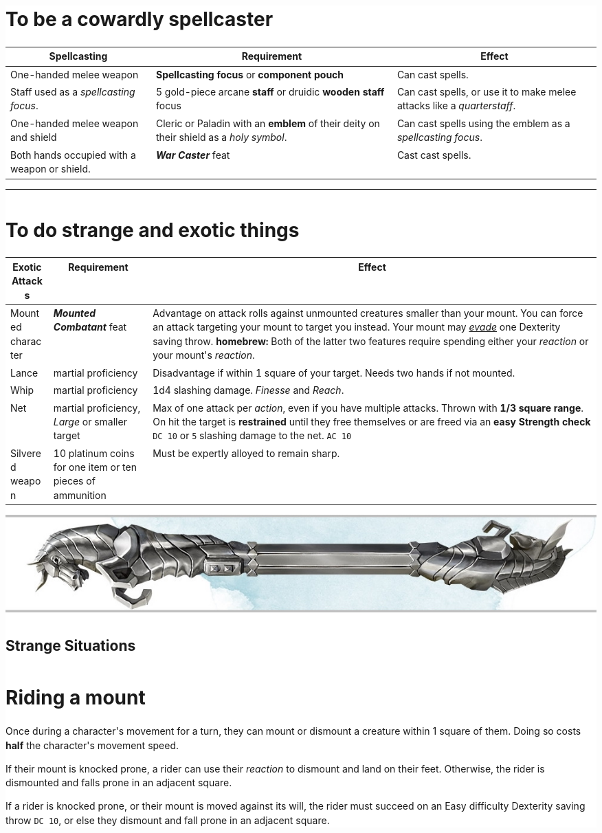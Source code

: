 
# To be a cowardly spellcaster
|Spellcasting|Requirement|Effect|
|-|-|-|
|One-handed melee weapon|__Spellcasting focus__ or __component pouch__|Can cast spells.|
|Staff used as a _spellcasting focus_.|5 gold-piece arcane __staff__ or druidic __wooden staff__ focus|Can cast spells, or use it to make melee attacks like a _quarterstaff_.|
|One-handed melee weapon and shield|Cleric or Paladin with an __emblem__ of their deity on their shield as a _holy symbol_.|Can cast spells using the emblem as a _spellcasting focus_.|
|Both hands occupied with a weapon or shield.|**_War Caster_** feat|Cast cast spells.|

---

# To do strange and exotic things
|Exotic Attacks|Requirement|Effect|
|-|-|-|
|Mounted character|**_Mounted Combatant_** feat|Advantage on attack rolls against unmounted creatures smaller than your mount. You can force an attack targeting your mount to target you instead. Your mount may [_evade_](#evade) one Dexterity saving throw. **homebrew:** Both of the latter two features require spending either your _reaction_ or your mount's _reaction_.|
|Lance|martial proficiency|Disadvantage if within 1 square of your target. Needs two hands if not mounted.|
|Whip|martial proficiency|1d4 slashing damage. _Finesse_ and _Reach_.|
|Net|martial proficiency, _Large_ or smaller target|Max of one attack per _action_, even if you have multiple attacks. Thrown with **1/3 square range**. On hit the target is __restrained__ until they free themselves or are freed via an **easy Strength check** `DC 10` or `5` slashing damage to the net. `AC 10`|
|Silvered weapon|10 platinum coins for one item or ten pieces of ammunition|Must be expertly alloyed to remain sharp.|

![immovable rod](/images/immovable-rod.jpg)

## Strange Situations

# Riding a mount
Once during a character's movement for a turn, they can mount or dismount a creature within 1 square of them. Doing so costs __half__ the character's movement speed.

If their mount is knocked prone, a rider can use their _reaction_ to dismount and land on their feet. Otherwise, the rider is dismounted and falls prone in an adjacent square.

If a rider is knocked prone, or their mount is moved against its will, the rider must succeed on an Easy difficulty Dexterity saving throw `DC 10`, or else they dismount and fall prone in an adjacent square.
